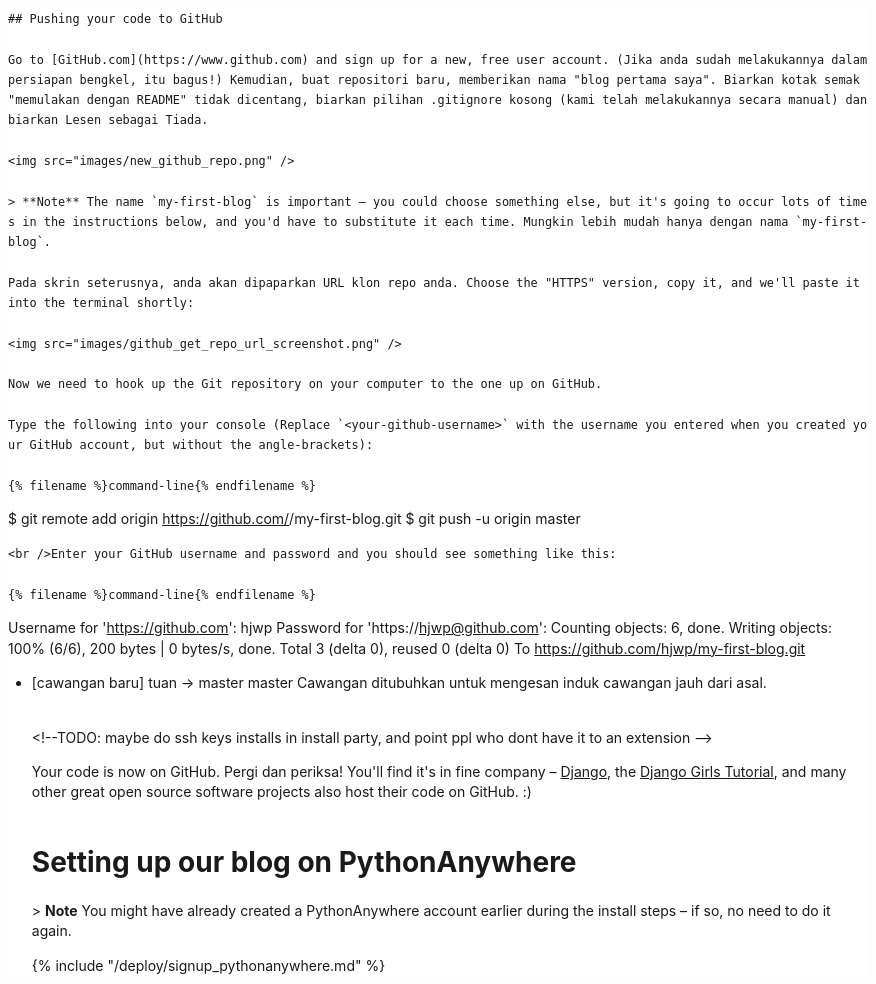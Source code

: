     
    ## Pushing your code to GitHub
    
    Go to [GitHub.com](https://www.github.com) and sign up for a new, free user account. (Jika anda sudah melakukannya dalam persiapan bengkel, itu bagus!) Kemudian, buat repositori baru, memberikan nama "blog pertama saya". Biarkan kotak semak "memulakan dengan README" tidak dicentang, biarkan pilihan .gitignore kosong (kami telah melakukannya secara manual) dan biarkan Lesen sebagai Tiada.
    
    <img src="images/new_github_repo.png" />
    
    > **Note** The name `my-first-blog` is important – you could choose something else, but it's going to occur lots of times in the instructions below, and you'd have to substitute it each time. Mungkin lebih mudah hanya dengan nama `my-first-blog`.
    
    Pada skrin seterusnya, anda akan dipaparkan URL klon repo anda. Choose the "HTTPS" version, copy it, and we'll paste it into the terminal shortly:
    
    <img src="images/github_get_repo_url_screenshot.png" />
    
    Now we need to hook up the Git repository on your computer to the one up on GitHub.
    
    Type the following into your console (Replace `<your-github-username>` with the username you entered when you created your GitHub account, but without the angle-brackets):
    
    {% filename %}command-line{% endfilename %}
    

$ git remote add origin https://github.com/<your-github-username>/my-first-blog.git $ git push -u origin master

    <br />Enter your GitHub username and password and you should see something like this:
    
    {% filename %}command-line{% endfilename %}
    

Username for 'https://github.com': hjwp Password for 'https://hjwp@github.com': Counting objects: 6, done. Writing objects: 100% (6/6), 200 bytes | 0 bytes/s, done. Total 3 (delta 0), reused 0 (delta 0) To https://github.com/hjwp/my-first-blog.git

- [cawangan baru] tuan -> master master Cawangan ditubuhkan untuk mengesan induk cawangan jauh dari asal.

    <br />&lt;!--TODO: maybe do ssh keys installs in install party, and point ppl who dont have it to an extension --&gt;
    
    Your code is now on GitHub. Pergi dan periksa!  You'll find it's in fine company – [Django](https://github.com/django/django), the [Django Girls Tutorial](https://github.com/DjangoGirls/tutorial), and many other great open source software projects also host their code on GitHub. :)
    
    
    # Setting up our blog on PythonAnywhere
    
    &gt; **Note** You might have already created a PythonAnywhere account earlier during the install steps – if so, no need to do it again.
    
    {% include "/deploy/signup_pythonanywhere.md" %}
    
    